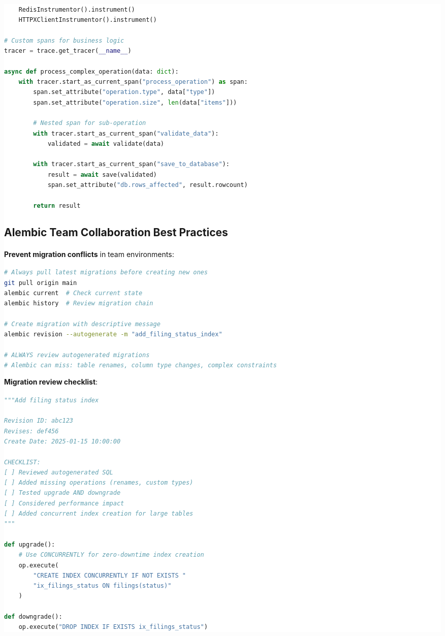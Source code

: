 ```python
    RedisInstrumentor().instrument()
    HTTPXClientInstrumentor().instrument()

# Custom spans for business logic
tracer = trace.get_tracer(__name__)

async def process_complex_operation(data: dict):
    with tracer.start_as_current_span("process_operation") as span:
        span.set_attribute("operation.type", data["type"])
        span.set_attribute("operation.size", len(data["items"]))
        
        # Nested span for sub-operation
        with tracer.start_as_current_span("validate_data"):
            validated = await validate(data)
        
        with tracer.start_as_current_span("save_to_database"):
            result = await save(validated)
            span.set_attribute("db.rows_affected", result.rowcount)
        
        return result
```

## Alembic Team Collaboration Best Practices

**Prevent migration conflicts** in team environments:

```bash
# Always pull latest migrations before creating new ones
git pull origin main
alembic current  # Check current state
alembic history  # Review migration chain

# Create migration with descriptive message
alembic revision --autogenerate -m "add_filing_status_index"

# ALWAYS review autogenerated migrations
# Alembic can miss: table renames, column type changes, complex constraints
```

**Migration review checklist**:
```python
"""Add filing status index

Revision ID: abc123
Revises: def456
Create Date: 2025-01-15 10:00:00

CHECKLIST:
[ ] Reviewed autogenerated SQL
[ ] Added missing operations (renames, custom types)
[ ] Tested upgrade AND downgrade
[ ] Considered performance impact
[ ] Added concurrent index creation for large tables
"""

def upgrade():
    # Use CONCURRENTLY for zero-downtime index creation
    op.execute(
        "CREATE INDEX CONCURRENTLY IF NOT EXISTS "
        "ix_filings_status ON filings(status)"
    )

def downgrade():
    op.execute("DROP INDEX IF EXISTS ix_filings_status")
```